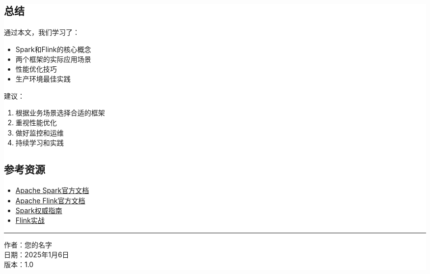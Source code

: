 ## 总结

通过本文，我们学习了：
- Spark和Flink的核心概念
- 两个框架的实际应用场景
- 性能优化技巧
- 生产环境最佳实践

建议：
1. 根据业务场景选择合适的框架
2. 重视性能优化
3. 做好监控和运维
4. 持续学习和实践

## 参考资源

- [Apache Spark官方文档](https://spark.apache.org/docs/latest/)
- [Apache Flink官方文档](https://flink.apache.org/docs/latest/)
- [Spark权威指南](https://learning.oreilly.com/library/view/spark-the-definitive/9781491912201/)
- [Flink实战](https://learning.oreilly.com/library/view/stream-processing-with/9781491974285/)

---
作者：您的名字  
日期：2025年1月6日  
版本：1.0
